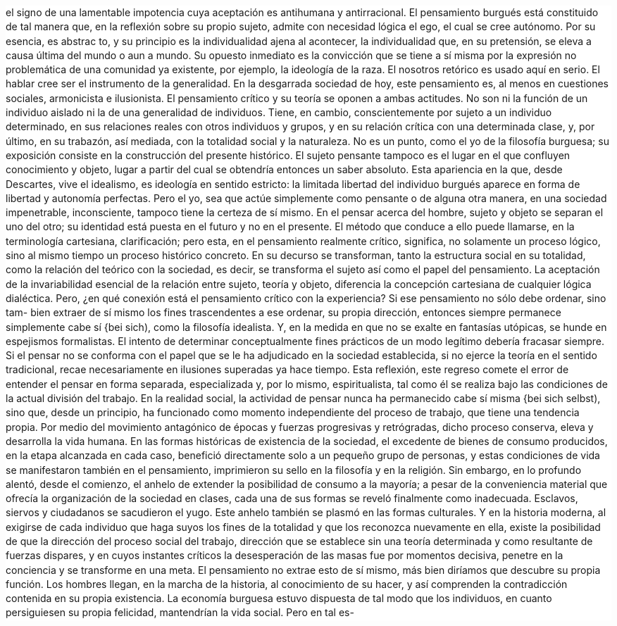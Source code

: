 el signo de una lamentable impotencia cuya aceptación es antihumana y antirracional. El pensamiento burgués está constituido de tal manera que, en  la reflexión sobre su propio sujeto, admite con necesidad lógica el ego, el cual se cree autónomo. Por su esencia, es abstrac to, y su principio es la individualidad ajena al acontecer, la individualidad que, en su pretensión, se eleva a causa última del mundo o aun a mundo. Su opuesto inmediato es la convicción que se tiene a sí misma por la expresión no problemática de una comunidad ya existente, por ejemplo, la ideología de la raza. El nosotros retórico es usado aquí en serio. El hablar cree ser el instrumento de la generalidad. En la desgarrada sociedad de hoy, este pensamiento es, al menos en cuestiones sociales, armonicista e ilusionista. El pensamiento crítico y su teoría se oponen a ambas actitudes. No son ni la función de un individuo aislado ni la de una generalidad de individuos. Tiene, en cambio, conscientemente por sujeto a un individuo determinado, en sus relaciones reales con otros individuos y grupos, y en su relación crítica con una determinada clase, y, por último, en su trabazón, así mediada, con la totalidad social y la naturaleza. No es un punto, como el yo de la filosofía burguesa; su exposición consiste en la construcción del presente histórico. El sujeto pensante tampoco es el lugar en el que confluyen conocimiento y objeto, lugar a partir del cual se obtendría entonces un saber absoluto. Esta apariencia en la que, desde Descartes, vive el idealismo, es ideología en sentido estricto: la limitada libertad del individuo burgués aparece en forma de libertad y autonomía perfectas. Pero el yo, sea que actúe simplemente como pensante o de alguna otra manera, en una sociedad impenetrable, inconsciente, tampoco tiene la certeza de sí mismo. En el pensar acerca del hombre, sujeto y objeto se separan el uno del otro; su identidad está puesta en el futuro y no en el presente. El método que conduce a ello puede llamarse, en la terminología cartesiana, clarificación; pero esta, en el pensamiento realmente crítico, significa, no solamente un proceso lógico, sino al mismo tiempo un proceso histórico concreto. En su decurso se transforman, tanto la estructura social en su totalidad, como la relación del teórico con la sociedad, es decir, se transforma el sujeto así como el papel del pensamiento. La aceptación de la invariabilidad esencial de la relación entre sujeto, teoría y objeto, diferencia la concepción cartesiana de cualquier lógica dialéctica. Pero, ¿en qué conexión está el pensamiento crítico con la experiencia? Si ese pensamiento no sólo debe ordenar, sino tam-
bien extraer de sí mismo los fines trascendentes a ese ordenar, su propia dirección, entonces siempre permanece simplemente cabe sí {bei sich), como la filosofía idealista. Y, en la medida en que no se exalte en fantasías utópicas, se hunde en espejismos formalistas. El intento de determinar conceptualmente fines prácticos de un modo legítimo debería fracasar siempre. Si el pensar no se conforma con el papel que se le ha adjudicado en la sociedad establecida, si no ejerce la teoría en el sentido tradicional, recae necesariamente en ilusiones superadas ya hace tiempo. Esta reflexión, este regreso comete el error de entender el pensar en forma separada, especializada y, por lo mismo, espiritualista, tal como él se realiza bajo las condiciones de la actual división del trabajo. En la realidad social, la actividad de pensar nunca ha permanecido cabe sí misma {bei sich selbst), sino que, desde un principio, ha funcionado como momento independiente del proceso de trabajo, que tiene una tendencia propia. Por medio del movimiento antagónico de épocas y fuerzas progresivas y retrógradas, dicho proceso conserva, eleva y desarrolla la vida humana. En las formas históricas de existencia de la sociedad, el excedente de bienes de consumo producidos, en la etapa alcanzada en cada caso, benefició directamente solo a un pequeño grupo de personas, y estas condiciones de vida se manifestaron también en el pensamiento, imprimieron su sello en la filosofía y en la religión. Sin embargo, en lo profundo alentó, desde el comienzo, el anhelo de extender la posibilidad de consumo a la mayoría; a pesar de la conveniencia material que ofrecía la organización de la sociedad en clases, cada una de sus formas se reveló finalmente como inadecuada. Esclavos, siervos y ciudadanos se sacudieron el yugo. Este anhelo también se plasmó en las formas culturales. Y en la historia moderna, al exigirse de cada individuo que haga suyos los fines de la totalidad y que los reconozca nuevamente en ella, existe la posibilidad de que la dirección del proceso social del trabajo, dirección que se establece sin una teoría determinada y como resultante de fuerzas dispares, y en cuyos instantes críticos la desesperación de las masas fue por momentos decisiva, penetre en la conciencia y se transforme en una meta. El pensamiento no extrae esto de sí mismo, más bien diríamos que descubre su propia función. Los hombres llegan, en la marcha de la historia, al conocimiento de su hacer, y así comprenden la contradicción contenida en su propia existencia. La economía burguesa estuvo dispuesta de tal modo que los individuos, en cuanto persiguiesen su propia felicidad, mantendrían la vida social. Pero en tal es-